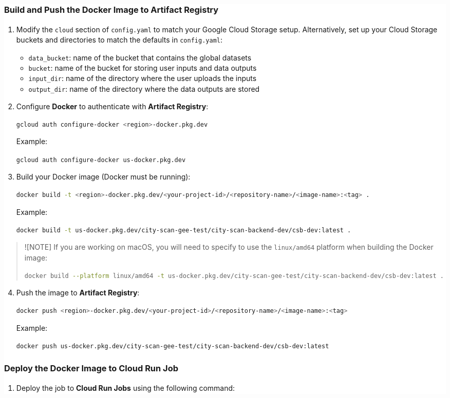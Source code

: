 ### Build and Push the Docker Image to Artifact Registry

1. Modify the `cloud` section of `config.yaml` to match your Google Cloud Storage setup. Alternatively, set up your Cloud Storage buckets and directories to match the defaults in `config.yaml`:

    - `data_bucket`: name of the bucket that contains the global datasets
    - `bucket`: name of the bucket for storing user inputs and data outputs
    - `input_dir`: name of the directory where the user uploads the inputs
    - `output_dir`: name of the directory where the data outputs are stored

2. Configure **Docker** to authenticate with **Artifact Registry**:

    ```bash
    gcloud auth configure-docker <region>-docker.pkg.dev
    ```

    Example:

    ```bash
    gcloud auth configure-docker us-docker.pkg.dev
    ```

3. Build your Docker image (Docker must be running):

    ```bash
    docker build -t <region>-docker.pkg.dev/<your-project-id>/<repository-name>/<image-name>:<tag> .
    ```

    Example:

    ```bash
    docker build -t us-docker.pkg.dev/city-scan-gee-test/city-scan-backend-dev/csb-dev:latest .
    ```

> ![NOTE]
> If you are working on macOS, you will need to specify to use the `linux/amd64` platform when building the Docker image:
> ```bash
> docker build --platform linux/amd64 -t us-docker.pkg.dev/city-scan-gee-test/city-scan-backend-dev/csb-dev:latest .
> ```

4. Push the image to **Artifact Registry**:

    ```bash
    docker push <region>-docker.pkg.dev/<your-project-id>/<repository-name>/<image-name>:<tag>
    ```

    Example:

    ```bash
    docker push us-docker.pkg.dev/city-scan-gee-test/city-scan-backend-dev/csb-dev:latest
    ```

### Deploy the Docker Image to Cloud Run Job

1. Deploy the job to **Cloud Run Jobs** using the following command:
